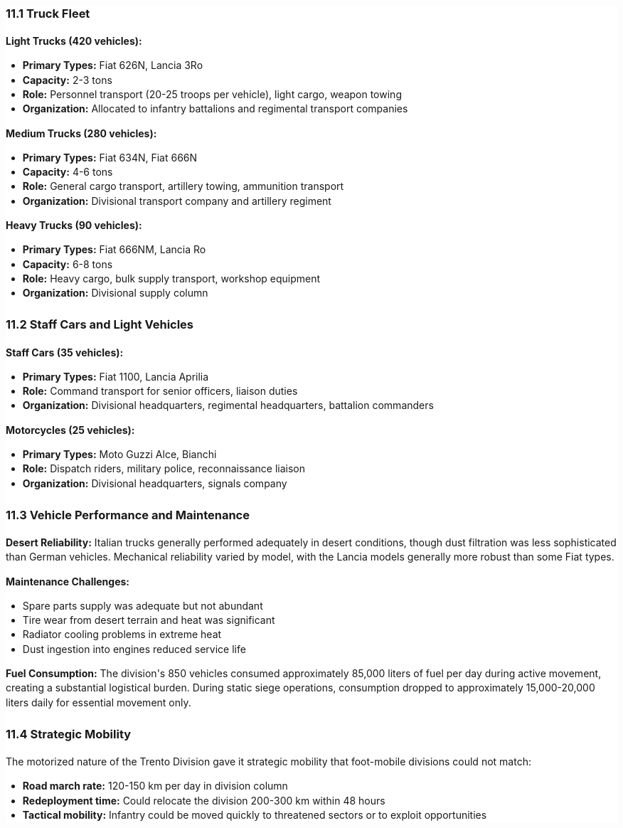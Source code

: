 ### 11.1 Truck Fleet

**Light Trucks (420 vehicles):**
- **Primary Types:** Fiat 626N, Lancia 3Ro
- **Capacity:** 2-3 tons
- **Role:** Personnel transport (20-25 troops per vehicle), light cargo, weapon towing
- **Organization:** Allocated to infantry battalions and regimental transport companies

**Medium Trucks (280 vehicles):**
- **Primary Types:** Fiat 634N, Fiat 666N
- **Capacity:** 4-6 tons
- **Role:** General cargo transport, artillery towing, ammunition transport
- **Organization:** Divisional transport company and artillery regiment

**Heavy Trucks (90 vehicles):**
- **Primary Types:** Fiat 666NM, Lancia Ro
- **Capacity:** 6-8 tons
- **Role:** Heavy cargo, bulk supply transport, workshop equipment
- **Organization:** Divisional supply column

### 11.2 Staff Cars and Light Vehicles

**Staff Cars (35 vehicles):**
- **Primary Types:** Fiat 1100, Lancia Aprilia
- **Role:** Command transport for senior officers, liaison duties
- **Organization:** Divisional headquarters, regimental headquarters, battalion commanders

**Motorcycles (25 vehicles):**
- **Primary Types:** Moto Guzzi Alce, Bianchi
- **Role:** Dispatch riders, military police, reconnaissance liaison
- **Organization:** Divisional headquarters, signals company

### 11.3 Vehicle Performance and Maintenance

**Desert Reliability:**
Italian trucks generally performed adequately in desert conditions, though dust filtration was less sophisticated than German vehicles. Mechanical reliability varied by model, with the Lancia models generally more robust than some Fiat types.

**Maintenance Challenges:**
- Spare parts supply was adequate but not abundant
- Tire wear from desert terrain and heat was significant
- Radiator cooling problems in extreme heat
- Dust ingestion into engines reduced service life

**Fuel Consumption:**
The division's 850 vehicles consumed approximately 85,000 liters of fuel per day during active movement, creating a substantial logistical burden. During static siege operations, consumption dropped to approximately 15,000-20,000 liters daily for essential movement only.

### 11.4 Strategic Mobility

The motorized nature of the Trento Division gave it strategic mobility that foot-mobile divisions could not match:
- **Road march rate:** 120-150 km per day in division column
- **Redeployment time:** Could relocate the division 200-300 km within 48 hours
- **Tactical mobility:** Infantry could be moved quickly to threatened sectors or to exploit opportunities
